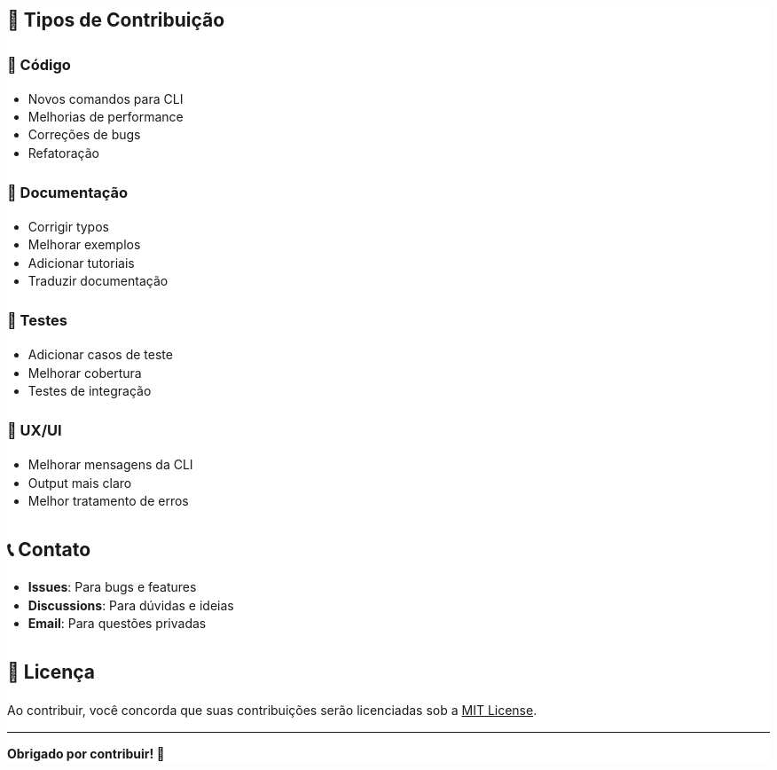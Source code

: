 ## 🌟 Tipos de Contribuição

### 🔧 Código

- Novos comandos para CLI
- Melhorias de performance
- Correções de bugs
- Refatoração

### 📖 Documentação

- Corrigir typos
- Melhorar exemplos
- Adicionar tutoriais
- Traduzir documentação

### 🧪 Testes

- Adicionar casos de teste
- Melhorar cobertura
- Testes de integração

### 🎨 UX/UI

- Melhorar mensagens da CLI
- Output mais claro
- Melhor tratamento de erros

## 📞 Contato

- **Issues**: Para bugs e features
- **Discussions**: Para dúvidas e ideias
- **Email**: Para questões privadas

## 📄 Licença

Ao contribuir, você concorda que suas contribuições serão licenciadas sob a [MIT License](../LICENSE).

---

**Obrigado por contribuir! 🚀**

